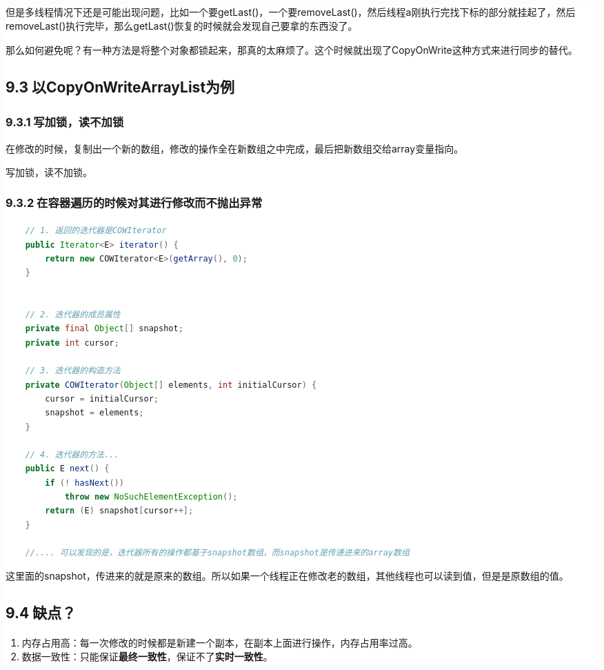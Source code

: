 但是多线程情况下还是可能出现问题，比如一个要getLast()，一个要removeLast()，然后线程a刚执行完找下标的部分就挂起了，然后removeLast()执行完毕，那么getLast()恢复的时候就会发现自己要拿的东西没了。

那么如何避免呢？有一种方法是将整个对象都锁起来，那真的太麻烦了。这个时候就出现了CopyOnWrite这种方式来进行同步的替代。

## 9.3 以CopyOnWriteArrayList为例

### 9.3.1 写加锁，读不加锁

在修改的时候，复制出一个新的数组，修改的操作全在新数组之中完成，最后把新数组交给array变量指向。

写加锁，读不加锁。

### 9.3.2 在容器遍历的时候对其进行修改而不抛出异常

```java
    // 1. 返回的迭代器是COWIterator
    public Iterator<E> iterator() {
        return new COWIterator<E>(getArray(), 0);
    }


    // 2. 迭代器的成员属性
    private final Object[] snapshot;
    private int cursor;

    // 3. 迭代器的构造方法
    private COWIterator(Object[] elements, int initialCursor) {
        cursor = initialCursor;
        snapshot = elements;
    }

    // 4. 迭代器的方法...
    public E next() {
        if (! hasNext())
            throw new NoSuchElementException();
        return (E) snapshot[cursor++];
    }

    //.... 可以发现的是，迭代器所有的操作都基于snapshot数组，而snapshot是传递进来的array数组
```

这里面的snapshot，传进来的就是原来的数组。所以如果一个线程正在修改老的数组，其他线程也可以读到值，但是是原数组的值。

## 9.4 缺点？

1. 内存占用高：每一次修改的时候都是新建一个副本，在副本上面进行操作，内存占用率过高。
2. 数据一致性：只能保证**最终一致性**，保证不了**实时一致性**。